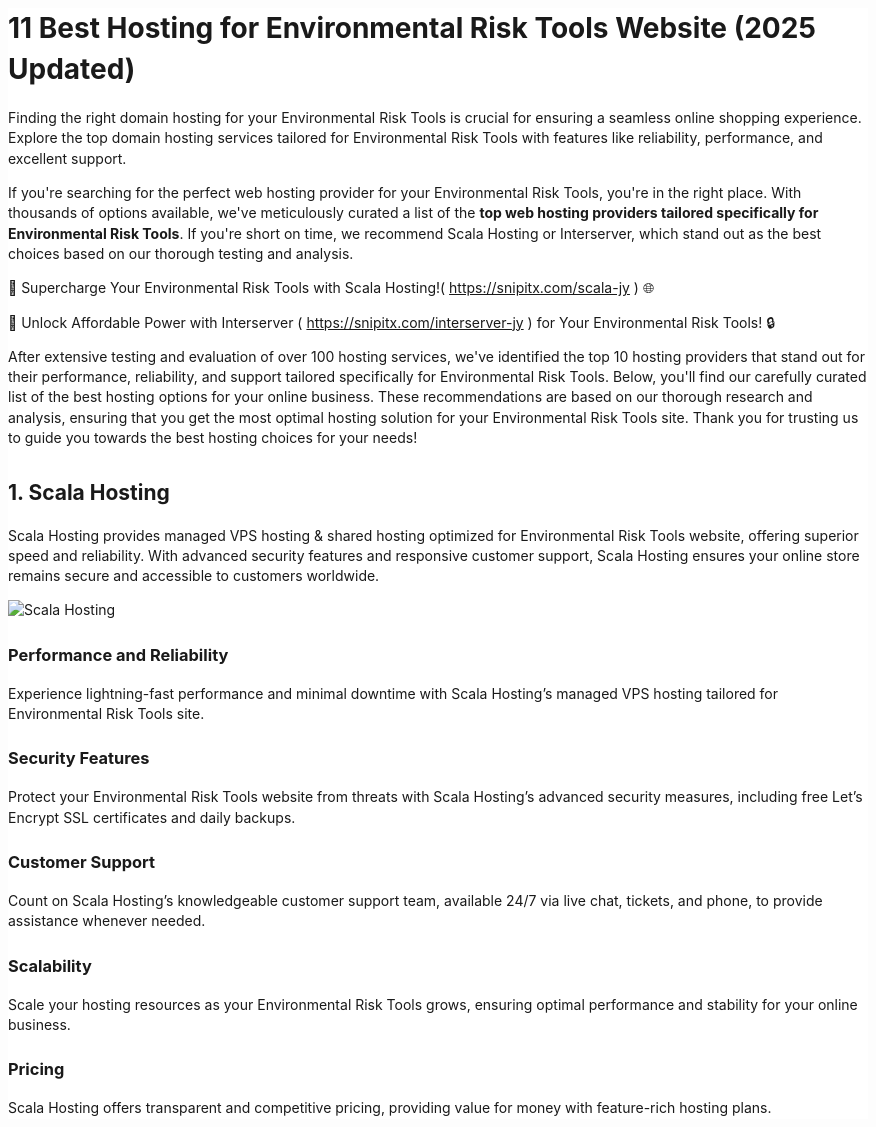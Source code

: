 # 11 Best Hosting for Environmental Risk Tools Website (2025 Updated)

Finding the right domain hosting for your Environmental Risk Tools is crucial for ensuring a seamless online shopping experience. Explore the top domain hosting services tailored for Environmental Risk Tools with features like reliability, performance, and excellent support.

If you're searching for the perfect web hosting provider for your Environmental Risk Tools, you're in the right place. With thousands of options available, we've meticulously curated a list of the **top web hosting providers tailored specifically for Environmental Risk Tools**. If you're short on time, we recommend Scala Hosting or Interserver, which stand out as the best choices based on our thorough testing and analysis.

🚀 Supercharge Your Environmental Risk Tools with Scala Hosting!( https://snipitx.com/scala-jy ) 🌐 

💸 Unlock Affordable Power with Interserver ( https://snipitx.com/interserver-jy ) for Your Environmental Risk Tools! 🔒

After extensive testing and evaluation of over 100 hosting services, we've identified the top 10 hosting providers that stand out for their performance, reliability, and support tailored specifically for Environmental Risk Tools. Below, you'll find our carefully curated list of the best hosting options for your online business. These recommendations are based on our thorough research and analysis, ensuring that you get the most optimal hosting solution for your Environmental Risk Tools site. Thank you for trusting us to guide you towards the best hosting choices for your needs!

## 1. Scala Hosting

Scala Hosting provides managed VPS hosting & shared hosting optimized for Environmental Risk Tools website, offering superior speed and reliability. With advanced security features and responsive customer support, Scala Hosting ensures your online store remains secure and accessible to customers worldwide.

![Scala Hosting](https://i.imgur.com/uJ5JIK3.png "Scala Web Hosting")

### Performance and Reliability
Experience lightning-fast performance and minimal downtime with Scala Hosting’s managed VPS hosting tailored for Environmental Risk Tools site.

### Security Features
Protect your Environmental Risk Tools website from threats with Scala Hosting’s advanced security measures, including free Let’s Encrypt SSL certificates and daily backups.

### Customer Support
Count on Scala Hosting’s knowledgeable customer support team, available 24/7 via live chat, tickets, and phone, to provide assistance whenever needed.

### Scalability
Scale your hosting resources as your Environmental Risk Tools grows, ensuring optimal performance and stability for your online business.

### Pricing
Scala Hosting offers transparent and competitive pricing, providing value for money with feature-rich hosting plans.

